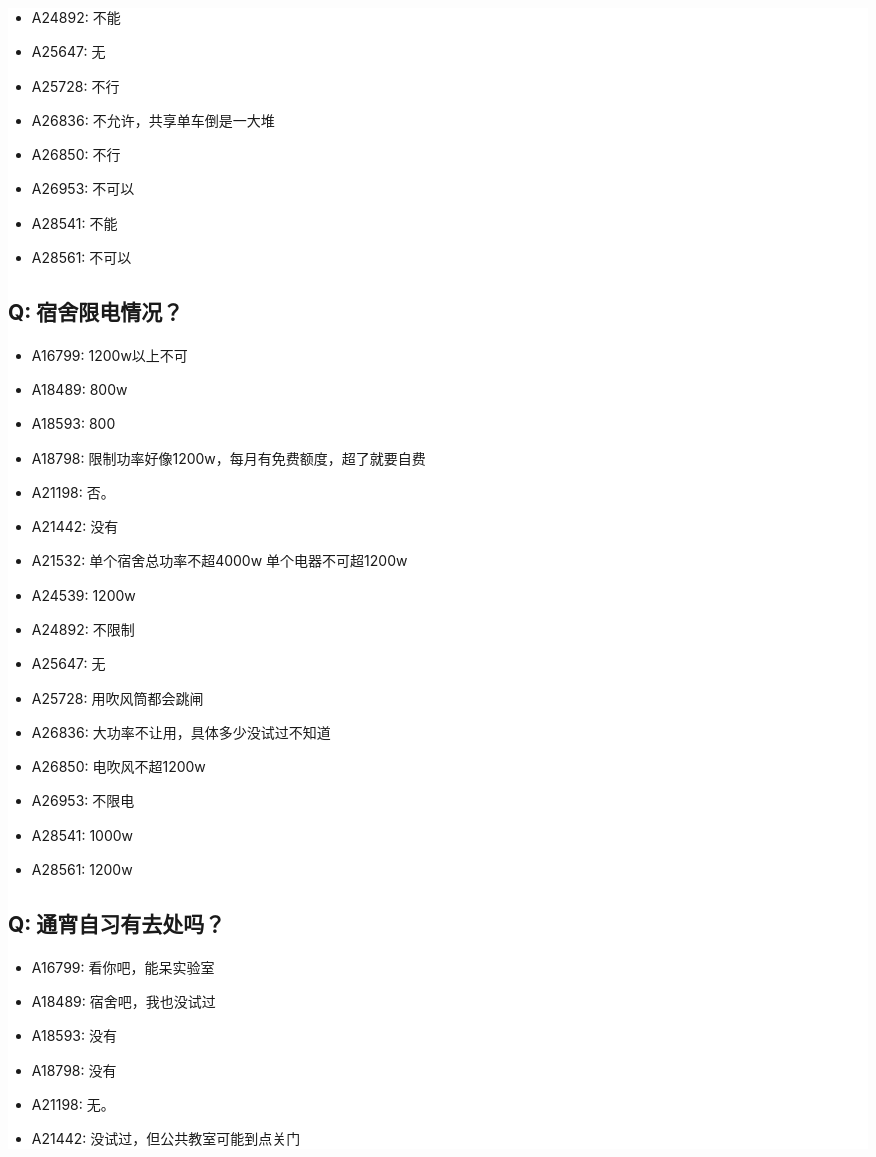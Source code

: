 - A24892: 不能

- A25647: 无

- A25728: 不行

- A26836: 不允许，共享单车倒是一大堆

- A26850: 不行

- A26953: 不可以

- A28541: 不能

- A28561: 不可以

## Q: 宿舍限电情况？

- A16799: 1200w以上不可

- A18489: 800w

- A18593: 800

- A18798: 限制功率好像1200w，每月有免费额度，超了就要自费

- A21198: 否。

- A21442: 没有

- A21532: 单个宿舍总功率不超4000w 单个电器不可超1200w

- A24539: 1200w

- A24892: 不限制

- A25647: 无

- A25728: 用吹风筒都会跳闸

- A26836: 大功率不让用，具体多少没试过不知道

- A26850: 电吹风不超1200w

- A26953: 不限电

- A28541: 1000w

- A28561: 1200w

## Q: 通宵自习有去处吗？

- A16799: 看你吧，能呆实验室

- A18489: 宿舍吧，我也没试过

- A18593: 没有

- A18798: 没有

- A21198: 无。

- A21442: 没试过，但公共教室可能到点关门
